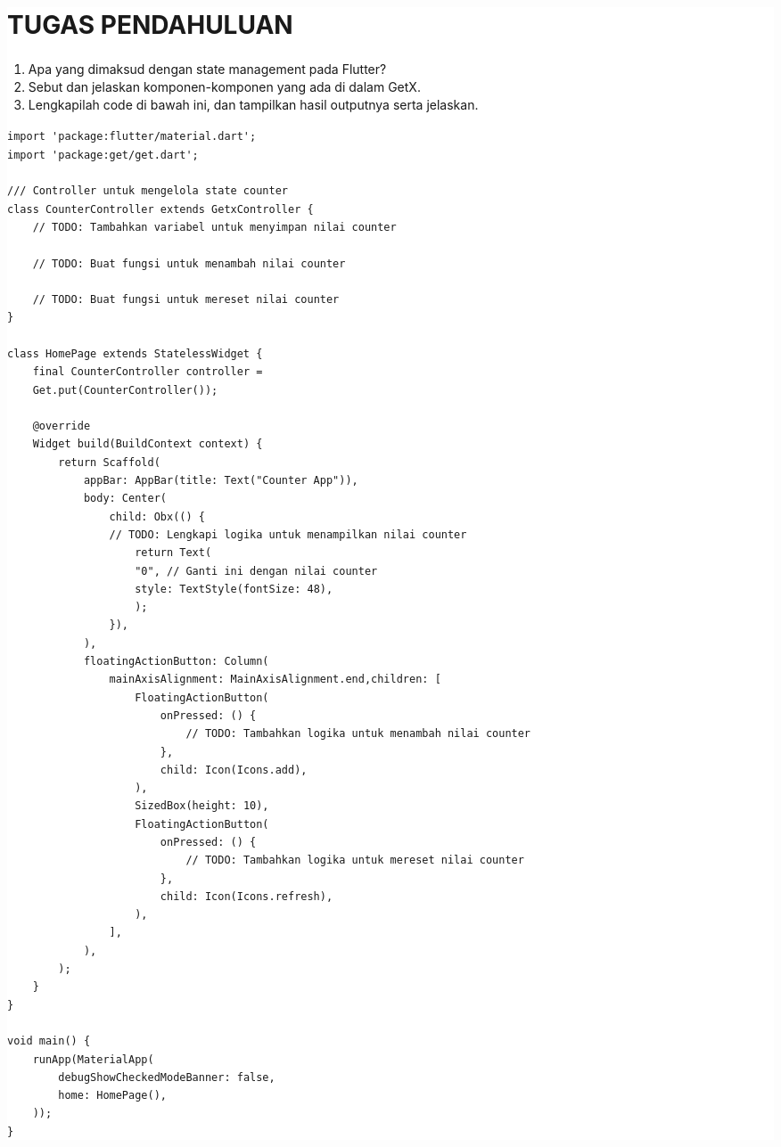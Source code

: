 # TUGAS PENDAHULUAN

1. Apa yang dimaksud dengan state management pada Flutter?
2. Sebut dan jelaskan komponen-komponen yang ada di dalam GetX.
3. Lengkapilah code di bawah ini, dan tampilkan hasil outputnya serta jelaskan.
```
import 'package:flutter/material.dart';
import 'package:get/get.dart';

/// Controller untuk mengelola state counter
class CounterController extends GetxController {
    // TODO: Tambahkan variabel untuk menyimpan nilai counter

    // TODO: Buat fungsi untuk menambah nilai counter

    // TODO: Buat fungsi untuk mereset nilai counter
}

class HomePage extends StatelessWidget {
    final CounterController controller = 
    Get.put(CounterController());
    
    @override
    Widget build(BuildContext context) {
        return Scaffold(
            appBar: AppBar(title: Text("Counter App")),
            body: Center(
                child: Obx(() {
                // TODO: Lengkapi logika untuk menampilkan nilai counter
                    return Text(
                    "0", // Ganti ini dengan nilai counter
                    style: TextStyle(fontSize: 48),
                    );
                }),
            ),
            floatingActionButton: Column(
                mainAxisAlignment: MainAxisAlignment.end,children: [
                    FloatingActionButton(
                        onPressed: () {
                            // TODO: Tambahkan logika untuk menambah nilai counter
                        },
                        child: Icon(Icons.add),
                    ),
                    SizedBox(height: 10),
                    FloatingActionButton(
                        onPressed: () {
                            // TODO: Tambahkan logika untuk mereset nilai counter
                        },
                        child: Icon(Icons.refresh),
                    ),
                ],
            ),
        );
    }
}

void main() {
    runApp(MaterialApp(
        debugShowCheckedModeBanner: false,
        home: HomePage(),
    ));
}
```